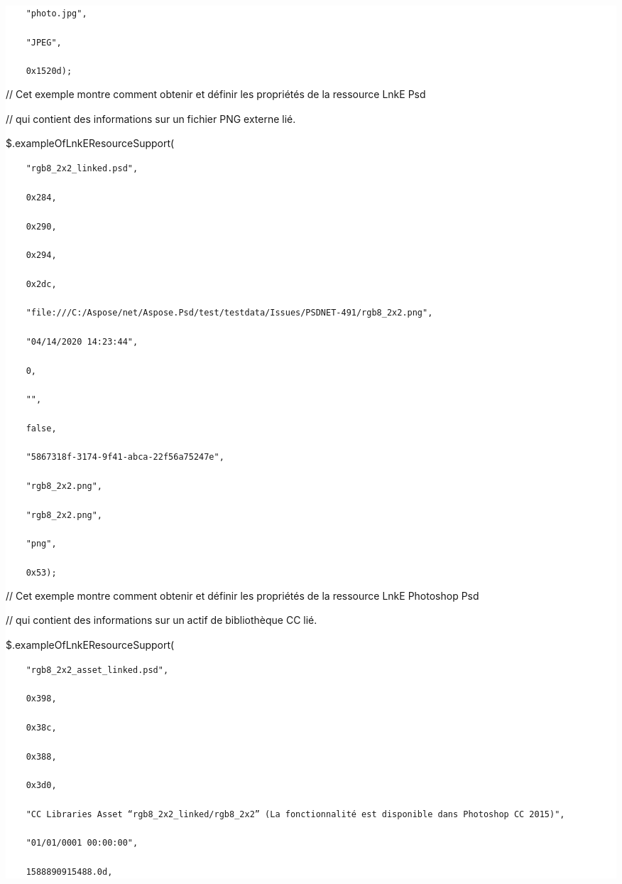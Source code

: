         "photo.jpg",

        "JPEG",

        0x1520d);

// Cet exemple montre comment obtenir et définir les propriétés de la ressource LnkE Psd

// qui contient des informations sur un fichier PNG externe lié.

$.exampleOfLnkEResourceSupport(

        "rgb8_2x2_linked.psd",

        0x284,

        0x290,

        0x294,

        0x2dc,

        "file:///C:/Aspose/net/Aspose.Psd/test/testdata/Issues/PSDNET-491/rgb8_2x2.png",

        "04/14/2020 14:23:44",

        0,

        "",

        false,

        "5867318f-3174-9f41-abca-22f56a75247e",

        "rgb8_2x2.png",

        "rgb8_2x2.png",

        "png",

        0x53);

// Cet exemple montre comment obtenir et définir les propriétés de la ressource LnkE Photoshop Psd

// qui contient des informations sur un actif de bibliothèque CC lié.

$.exampleOfLnkEResourceSupport(

        "rgb8_2x2_asset_linked.psd",

        0x398,

        0x38c,

        0x388,

        0x3d0,

        "CC Libraries Asset “rgb8_2x2_linked/rgb8_2x2” (La fonctionnalité est disponible dans Photoshop CC 2015)",

        "01/01/0001 00:00:00",

        1588890915488.0d,
